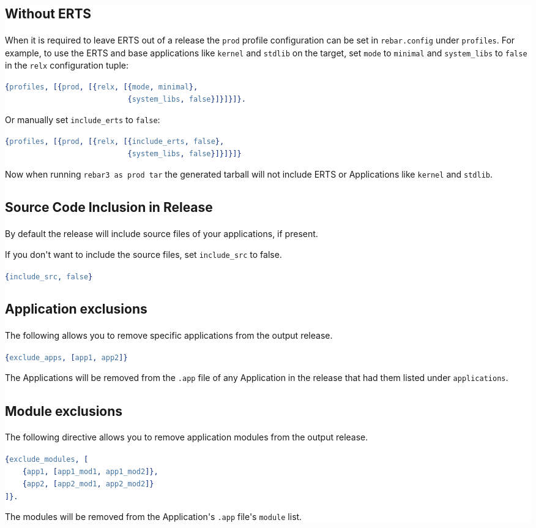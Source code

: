 ## Without ERTS

When it is required to leave ERTS out of a release the `prod` profile
configuration can be set in `rebar.config` under `profiles`. For example, to use
the ERTS and base applications like `kernel` and `stdlib` on the target, set
`mode` to `minimal` and `system_libs` to `false` in the `relx` configuration tuple:

```erlang
{profiles, [{prod, [{relx, [{mode, minimal},
                            {system_libs, false}]}]}]}.
```

Or manually set `include_erts` to `false`:

```erlang
{profiles, [{prod, [{relx, [{include_erts, false},
                            {system_libs, false}]}]}]}
```

Now when running `rebar3 as prod tar` the generated tarball will not include
ERTS or Applications like `kernel` and `stdlib`.

## Source Code Inclusion in Release

By default the release will include source files of your applications, if present.

If you don't want to include the source files, set `include_src` to false.


```erlang
{include_src, false} 
```

## Application exclusions

The following allows you to remove specific applications from the output release.

```erlang
{exclude_apps, [app1, app2]} 
```

The Applications will be removed from the `.app` file of any Application in the
release that had them listed under `applications`.

## Module exclusions

The following directive allows you to remove application modules from the output release.

```erlang
{exclude_modules, [
    {app1, [app1_mod1, app1_mod2]},
    {app2, [app2_mod1, app2_mod2]}
]}.
```

The modules will be removed from the Application's `.app` file's `module` list. 
